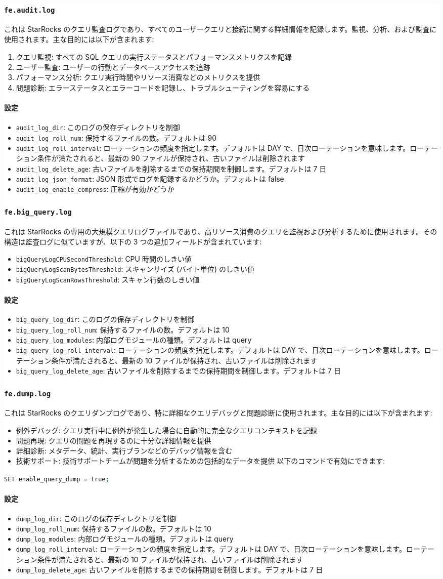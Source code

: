 ### `fe.audit.log`

これは StarRocks のクエリ監査ログであり、すべてのユーザークエリと接続に関する詳細情報を記録します。監視、分析、および監査に使用されます。主な目的には以下が含まれます:

1. クエリ監視: すべての SQL クエリの実行ステータスとパフォーマンスメトリクスを記録
2. ユーザー監査: ユーザーの行動とデータベースアクセスを追跡
3. パフォーマンス分析: クエリ実行時間やリソース消費などのメトリクスを提供
4. 問題診断: エラーステータスとエラーコードを記録し、トラブルシューティングを容易にする

#### 設定

- `audit_log_dir`: このログの保存ディレクトリを制御
- `audit_log_roll_num`: 保持するファイルの数。デフォルトは 90
- `audit_log_roll_interval`: ローテーションの頻度を指定します。デフォルトは DAY で、日次ローテーションを意味します。ローテーション条件が満たされると、最新の 90 ファイルが保持され、古いファイルは削除されます
- `audit_log_delete_age`: 古いファイルを削除するまでの保持期間を制御します。デフォルトは 7 日
- `audit_log_json_format`: JSON 形式でログを記録するかどうか。デフォルトは false
- `audit_log_enable_compress`: 圧縮が有効かどうか

### `fe.big_query.log`

これは StarRocks の専用の大規模クエリログファイルであり、高リソース消費のクエリを監視および分析するために使用されます。その構造は監査ログに似ていますが、以下の 3 つの追加フィールドが含まれています:
- `bigQueryLogCPUSecondThreshold`: CPU 時間のしきい値
- `bigQueryLogScanBytesThreshold`: スキャンサイズ (バイト単位) のしきい値
- `bigQueryLogScanRowsThreshold`: スキャン行数のしきい値

#### 設定

- `big_query_log_dir`: このログの保存ディレクトリを制御
- `big_query_log_roll_num`: 保持するファイルの数。デフォルトは 10
- `big_query_log_modules`: 内部ログモジュールの種類。デフォルトは query
- `big_query_log_roll_interval`: ローテーションの頻度を指定します。デフォルトは DAY で、日次ローテーションを意味します。ローテーション条件が満たされると、最新の 10 ファイルが保持され、古いファイルは削除されます
- `big_query_log_delete_age`: 古いファイルを削除するまでの保持期間を制御します。デフォルトは 7 日

### `fe.dump.log`

これは StarRocks のクエリダンプログであり、特に詳細なクエリデバッグと問題診断に使用されます。主な目的には以下が含まれます:
- 例外デバッグ: クエリ実行中に例外が発生した場合に自動的に完全なクエリコンテキストを記録
- 問題再現: クエリの問題を再現するのに十分な詳細情報を提供
- 詳細診断: メタデータ、統計、実行プランなどのデバッグ情報を含む
- 技術サポート: 技術サポートチームが問題を分析するための包括的なデータを提供
以下のコマンドで有効にできます:

```bash
SET enable_query_dump = true;
```

#### 設定

- `dump_log_dir`: このログの保存ディレクトリを制御
- `dump_log_roll_num`: 保持するファイルの数。デフォルトは 10
- `dump_log_modules`: 内部ログモジュールの種類。デフォルトは query
- `dump_log_roll_interval`: ローテーションの頻度を指定します。デフォルトは DAY で、日次ローテーションを意味します。ローテーション条件が満たされると、最新の 10 ファイルが保持され、古いファイルは削除されます
- `dump_log_delete_age`: 古いファイルを削除するまでの保持期間を制御します。デフォルトは 7 日
